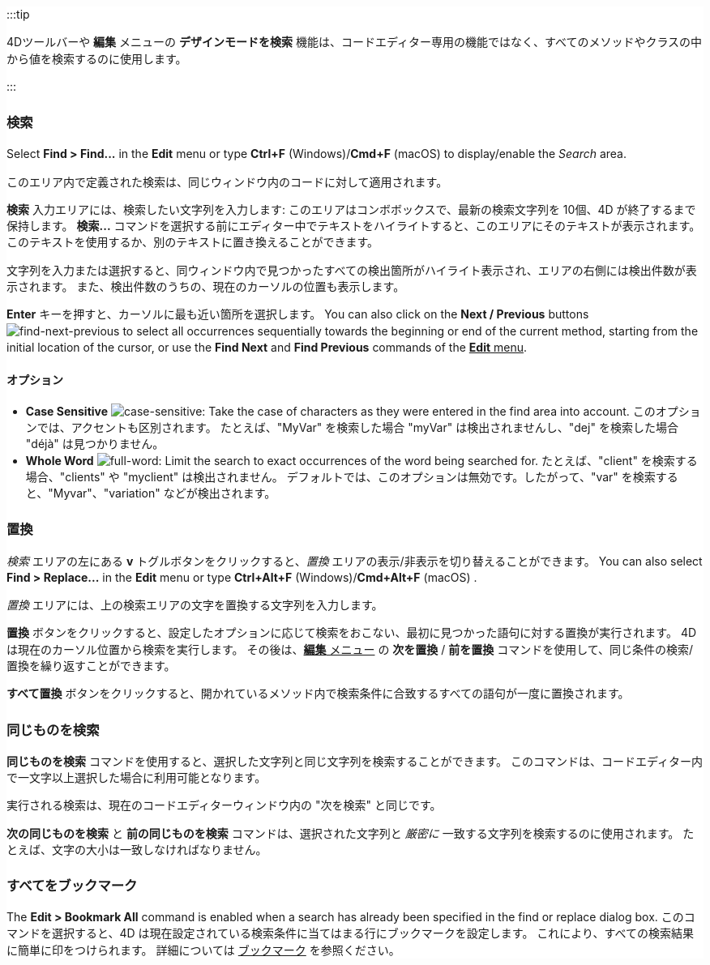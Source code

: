 :::tip

4Dツールバーや **編集** メニューの **デザインモードを検索** 機能は、コードエディター専用の機能ではなく、すべてのメソッドやクラスの中から値を検索するのに使用します。

:::

### 検索

Select **Find > Find...** in the **Edit** menu or type **Ctrl+F** (Windows)/**Cmd+F** (macOS) to display/enable the _Search_ area.

このエリア内で定義された検索は、同じウィンドウ内のコードに対して適用されます。

**検索** 入力エリアには、検索したい文字列を入力します: このエリアはコンボボックスで、最新の検索文字列を 10個、4D が終了するまで保持します。 **検索...** コマンドを選択する前にエディター中でテキストをハイライトすると、このエリアにそのテキストが表示されます。 このテキストを使用するか、別のテキストに置き換えることができます。

文字列を入力または選択すると、同ウィンドウ内で見つかったすべての検出箇所がハイライト表示され、エリアの右側には検出件数が表示されます。 また、検出件数のうちの、現在のカーソルの位置も表示します。

**Enter** キーを押すと、カーソルに最も近い箇所を選択します。 You can also click on the **Next / Previous** buttons ![find-next-previous](../assets/en/code-editor/find-next.png) to select all occurrences sequentially towards the beginning or end of the current method, starting from the initial location of the cursor, or use the **Find Next** and **Find Previous** commands of the [**Edit** menu](#shortcuts).

#### オプション

- **Case Sensitive** ![case-sensitive](../assets/en/code-editor/case-sensitive.png): Take the case of characters as they were entered in the find area into account. このオプションでは、アクセントも区別されます。 たとえば、"MyVar" を検索した場合 "myVar" は検出されませんし、"dej" を検索した場合 "déjà" は見つかりません。
- **Whole Word** ![full-word](../assets/en/code-editor/full-word.png): Limit the search to exact occurrences of the word being searched for. たとえば、"client" を検索する場合、"clients" や "myclient" は検出されません。 デフォルトでは、このオプションは無効です。したがって、"var" を検索すると、"Myvar"、"variation" などが検出されます。

### 置換

_検索_ エリアの左にある **v** トグルボタンをクリックすると、_置換_ エリアの表示/非表示を切り替えることができます。 You can also select **Find > Replace...** in the **Edit** menu or type **Ctrl+Alt+F** (Windows)/**Cmd+Alt+F** (macOS) .

_置換_ エリアには、上の検索エリアの文字を置換する文字列を入力します。

**置換** ボタンをクリックすると、設定したオプションに応じて検索をおこない、最初に見つかった語句に対する置換が実行されます。 4D は現在のカーソル位置から検索を実行します。 その後は、[**編集** メニュー](#ショートカット) の **次を置換** / **前を置換** コマンドを使用して、同じ条件の検索/置換を繰り返すことができます。

**すべて置換** ボタンをクリックすると、開かれているメソッド内で検索条件に合致するすべての語句が一度に置換されます。

### 同じものを検索

**同じものを検索** コマンドを使用すると、選択した文字列と同じ文字列を検索することができます。 このコマンドは、コードエディター内で一文字以上選択した場合に利用可能となります。

実行される検索は、現在のコードエディターウィンドウ内の "次を検索" と同じです。

**次の同じものを検索** と **前の同じものを検索** コマンドは、選択された文字列と _厳密に_ 一致する文字列を検索するのに使用されます。 たとえば、文字の大小は一致しなければなりません。

### すべてをブックマーク

The **Edit > Bookmark All** command is enabled when a search has already been specified in the find or replace dialog box. このコマンドを選択すると、4D は現在設定されている検索条件に当てはまる行にブックマークを設定します。 これにより、すべての検索結果に簡単に印をつけられます。 詳細については [ブックマーク](#ブックマーク) を参照ください。
